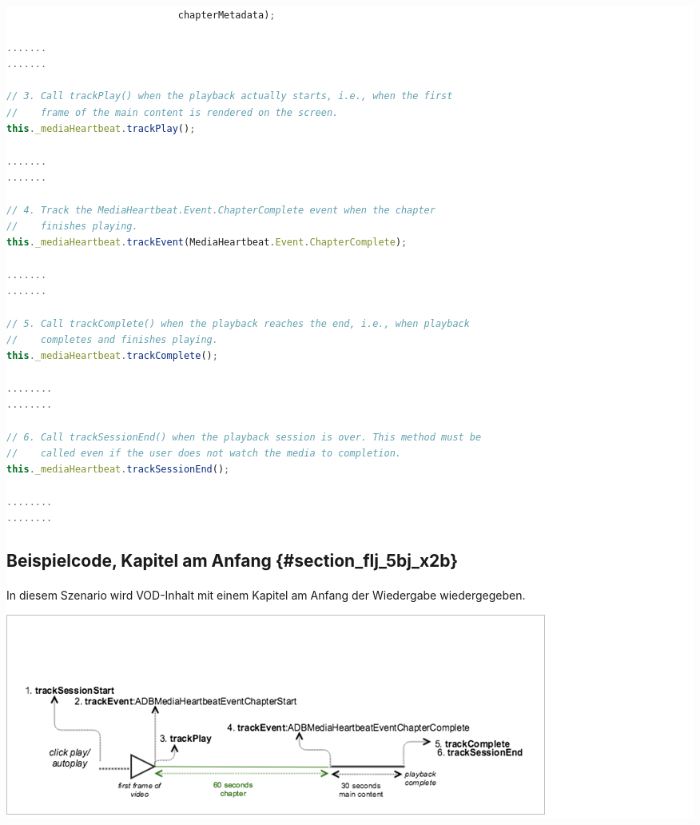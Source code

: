 ```js
                              chapterMetadata); 

....... 
....... 

// 3. Call trackPlay() when the playback actually starts, i.e., when the first  
//    frame of the main content is rendered on the screen. 
this._mediaHeartbeat.trackPlay(); 

....... 
....... 

// 4. Track the MediaHeartbeat.Event.ChapterComplete event when the chapter  
//    finishes playing. 
this._mediaHeartbeat.trackEvent(MediaHeartbeat.Event.ChapterComplete); 

....... 
....... 

// 5. Call trackComplete() when the playback reaches the end, i.e., when playback   
//    completes and finishes playing. 
this._mediaHeartbeat.trackComplete(); 

........ 
........ 

// 6. Call trackSessionEnd() when the playback session is over. This method must be  
//    called even if the user does not watch the media to completion. 
this._mediaHeartbeat.trackSessionEnd(); 

........ 
........ 
```

## Beispielcode, Kapitel am Anfang {#section_flj_5bj_x2b}

In diesem Szenario wird VOD-Inhalt mit einem Kapitel am Anfang der Wiedergabe wiedergegeben.

![](assets/pre-chapter-regular.png)

